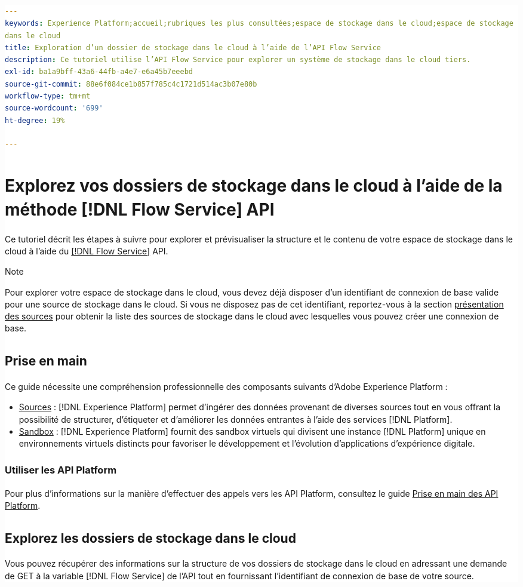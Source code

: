```yaml
---
keywords: Experience Platform;accueil;rubriques les plus consultées;espace de stockage dans le cloud;espace de stockage dans le cloud
title: Exploration d’un dossier de stockage dans le cloud à l’aide de l’API Flow Service
description: Ce tutoriel utilise l’API Flow Service pour explorer un système de stockage dans le cloud tiers.
exl-id: ba1a9bff-43a6-44fb-a4e7-e6a45b7eeebd
source-git-commit: 88e6f084ce1b857f785c4c1721d514ac3b07e80b
workflow-type: tm+mt
source-wordcount: '699'
ht-degree: 19%

---
```


# Explorez vos dossiers de stockage dans le cloud à l’aide de la méthode [!DNL Flow Service] API

Ce tutoriel décrit les étapes à suivre pour explorer et prévisualiser la structure et le contenu de votre espace de stockage dans le cloud à l’aide du [[!DNL Flow Service]](https://www.adobe.io/experience-platform-apis/references/flow-service/) API.

>[!NOTE]
>
>Pour explorer votre espace de stockage dans le cloud, vous devez déjà disposer d’un identifiant de connexion de base valide pour une source de stockage dans le cloud. Si vous ne disposez pas de cet identifiant, reportez-vous à la section [présentation des sources](../../../home.md#cloud-storage) pour obtenir la liste des sources de stockage dans le cloud avec lesquelles vous pouvez créer une connexion de base.

## Prise en main

Ce guide nécessite une compréhension professionnelle des composants suivants d’Adobe Experience Platform :

* [Sources](../../../home.md) : [!DNL Experience Platform] permet d’ingérer des données provenant de diverses sources tout en vous offrant la possibilité de structurer, d’étiqueter et d’améliorer les données entrantes à l’aide des services [!DNL Platform].
* [Sandbox](../../../../sandboxes/home.md) : [!DNL Experience Platform] fournit des sandbox virtuels qui divisent une instance [!DNL Platform] unique en environnements virtuels distincts pour favoriser le développement et l’évolution d’applications d’expérience digitale.

### Utiliser les API Platform

Pour plus d’informations sur la manière d’effectuer des appels vers les API Platform, consultez le guide [Prise en main des API Platform](../../../../landing/api-guide.md).

## Explorez les dossiers de stockage dans le cloud

Vous pouvez récupérer des informations sur la structure de vos dossiers de stockage dans le cloud en adressant une demande de GET à la variable [!DNL Flow Service] de l’API tout en fournissant l’identifiant de connexion de base de votre source.
